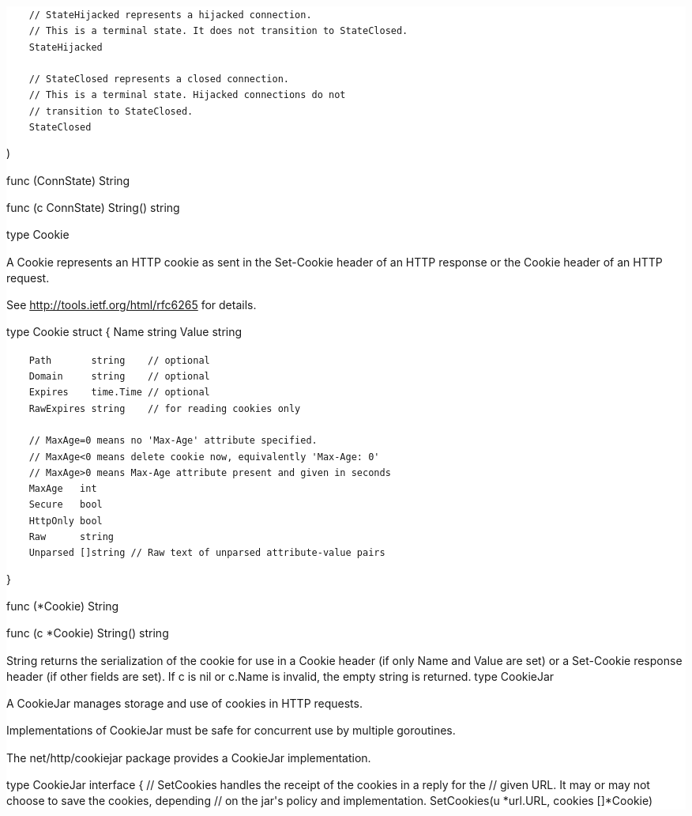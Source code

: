         // StateHijacked represents a hijacked connection.
        // This is a terminal state. It does not transition to StateClosed.
        StateHijacked

        // StateClosed represents a closed connection.
        // This is a terminal state. Hijacked connections do not
        // transition to StateClosed.
        StateClosed
)

func (ConnState) String

func (c ConnState) String() string

type Cookie

A Cookie represents an HTTP cookie as sent in the Set-Cookie header of an HTTP response or the Cookie header of an HTTP request.

See http://tools.ietf.org/html/rfc6265 for details.

type Cookie struct {
        Name  string
        Value string

        Path       string    // optional
        Domain     string    // optional
        Expires    time.Time // optional
        RawExpires string    // for reading cookies only

        // MaxAge=0 means no 'Max-Age' attribute specified.
        // MaxAge<0 means delete cookie now, equivalently 'Max-Age: 0'
        // MaxAge>0 means Max-Age attribute present and given in seconds
        MaxAge   int
        Secure   bool
        HttpOnly bool
        Raw      string
        Unparsed []string // Raw text of unparsed attribute-value pairs
}

func (*Cookie) String

func (c *Cookie) String() string

String returns the serialization of the cookie for use in a Cookie header (if only Name and Value are set) or a Set-Cookie response header (if other fields are set). If c is nil or c.Name is invalid, the empty string is returned.
type CookieJar

A CookieJar manages storage and use of cookies in HTTP requests.

Implementations of CookieJar must be safe for concurrent use by multiple goroutines.

The net/http/cookiejar package provides a CookieJar implementation.

type CookieJar interface {
        // SetCookies handles the receipt of the cookies in a reply for the
        // given URL.  It may or may not choose to save the cookies, depending
        // on the jar's policy and implementation.
        SetCookies(u *url.URL, cookies []*Cookie)
